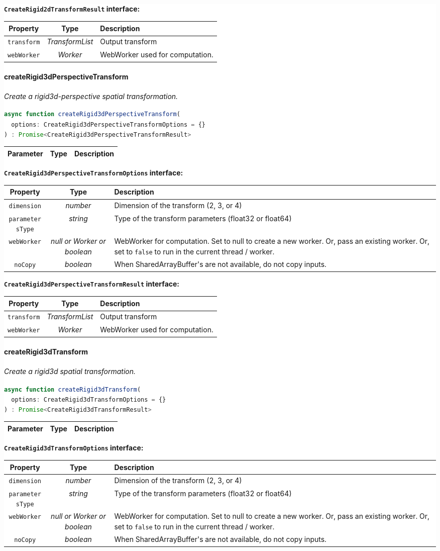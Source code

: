 **`CreateRigid2dTransformResult` interface:**

|   Property  |       Type      | Description                     |
| :---------: | :-------------: | :------------------------------ |
| `transform` | *TransformList* | Output transform                |
| `webWorker` |     *Worker*    | WebWorker used for computation. |

#### createRigid3dPerspectiveTransform

*Create a rigid3d-perspective spatial transformation.*

```ts
async function createRigid3dPerspectiveTransform(
  options: CreateRigid3dPerspectiveTransformOptions = {}
) : Promise<CreateRigid3dPerspectiveTransformResult>
```

| Parameter | Type | Description |
| :-------: | :--: | :---------- |

**`CreateRigid3dPerspectiveTransformOptions` interface:**

|     Property     |             Type            | Description                                                                                                                                           |
| :--------------: | :-------------------------: | :---------------------------------------------------------------------------------------------------------------------------------------------------- |
|    `dimension`   |           *number*          | Dimension of the transform (2, 3, or 4)                                                                                                               |
| `parametersType` |           *string*          | Type of the transform parameters (float32 or float64)                                                                                                 |
|    `webWorker`   | *null or Worker or boolean* | WebWorker for computation. Set to null to create a new worker. Or, pass an existing worker. Or, set to `false` to run in the current thread / worker. |
|     `noCopy`     |          *boolean*          | When SharedArrayBuffer's are not available, do not copy inputs.                                                                                       |

**`CreateRigid3dPerspectiveTransformResult` interface:**

|   Property  |       Type      | Description                     |
| :---------: | :-------------: | :------------------------------ |
| `transform` | *TransformList* | Output transform                |
| `webWorker` |     *Worker*    | WebWorker used for computation. |

#### createRigid3dTransform

*Create a rigid3d spatial transformation.*

```ts
async function createRigid3dTransform(
  options: CreateRigid3dTransformOptions = {}
) : Promise<CreateRigid3dTransformResult>
```

| Parameter | Type | Description |
| :-------: | :--: | :---------- |

**`CreateRigid3dTransformOptions` interface:**

|     Property     |             Type            | Description                                                                                                                                           |
| :--------------: | :-------------------------: | :---------------------------------------------------------------------------------------------------------------------------------------------------- |
|    `dimension`   |           *number*          | Dimension of the transform (2, 3, or 4)                                                                                                               |
| `parametersType` |           *string*          | Type of the transform parameters (float32 or float64)                                                                                                 |
|    `webWorker`   | *null or Worker or boolean* | WebWorker for computation. Set to null to create a new worker. Or, pass an existing worker. Or, set to `false` to run in the current thread / worker. |
|     `noCopy`     |          *boolean*          | When SharedArrayBuffer's are not available, do not copy inputs.                                                                                       |
